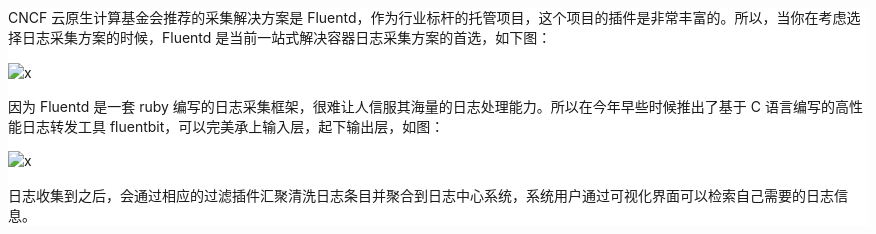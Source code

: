 CNCF 云原生计算基金会推荐的采集解决方案是 Fluentd，作为行业标杆的托管项目，这个项目的插件是非常丰富的。所以，当你在考虑选择日志采集方案的时候，Fluentd 是当前一站式解决容器日志采集方案的首选，如下图：

![x](./Resource/53.png)

因为 Fluentd 是一套 ruby 编写的日志采集框架，很难让人信服其海量的日志处理能力。所以在今年早些时候推出了基于 C 语言编写的高性能日志转发工具 fluentbit，可以完美承上输入层，起下输出层，如图：

![x](./Resource/54.png)

日志收集到之后，会通过相应的过滤插件汇聚清洗日志条目并聚合到日志中心系统，系统用户通过可视化界面可以检索自己需要的日志信息。

